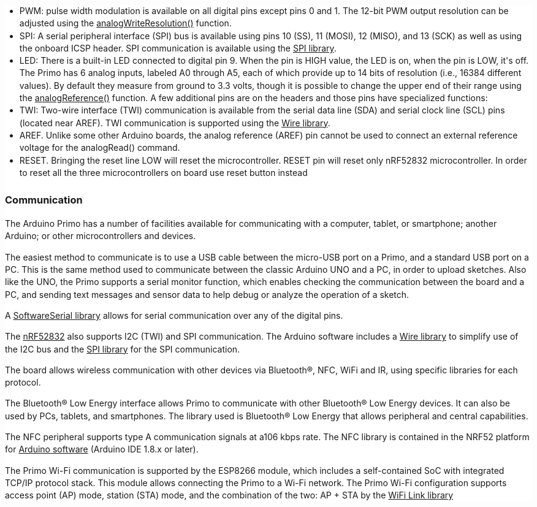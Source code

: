 * PWM: pulse width modulation is available on all digital pins except pins 0 and 1\. The 12-bit PWM output resolution can be adjusted using the [analogWriteResolution()](https://www.arduino.cc/reference/en/language/functions/zero-due-mkr-family/analogwriteresolution/) function.
* SPI: A serial peripheral interface (SPI) bus is available using pins 10 (SS), 11 (MOSI), 12 (MISO), and 13 (SCK) as well as using the onboard ICSP header. SPI communication is available using the [SPI library](https://www.arduino.cc/en/Reference/SPI).
* LED: There is a built-in LED connected to digital pin 9\. When the pin is HIGH value, the LED is on, when the pin is LOW, it's off.
The Primo has 6 analog inputs, labeled A0 through A5, each of which provide up to 14 bits of resolution (i.e., 16384 different values). By default they measure from ground to 3.3 volts, though it is possible to change the upper end of their range using the [analogReference()](https://www.arduino.cc/reference/en/language/functions/analog-io/analogreference/) function. A few additional pins are on the headers and those pins have specialized functions:
* TWI: Two-wire interface (TWI) communication is available from the serial data line (SDA) and serial clock line (SCL) pins (located near AREF). TWI communication is supported using the [Wire library](https://www.arduino.cc/en/Reference/Wire).
* AREF. Unlike some other Arduino boards, the analog reference (AREF) pin cannot be used to connect an external reference voltage for the analogRead() command.
* RESET. Bringing the reset line LOW will reset the microcontroller. RESET pin will reset only nRF52832 microcontroller. In order to reset all the three microcontrollers on board use reset button instead

### Communication

The Arduino Primo has a number of facilities available for communicating with a computer, tablet, or smartphone; another Arduino; or other microcontrollers and devices.  
  
The easiest method to communicate is to use a USB cable between the micro-USB port on a Primo, and a standard USB port on a PC. This is the same method used to communicate between the classic Arduino UNO and a PC, in order to upload sketches. Also like the UNO, the Primo supports a serial monitor function, which enables checking the communication between the board and a PC, and sending text messages and sensor data to help debug or analyze the operation of a sketch.   
  
A [SoftwareSerial library](https://www.arduino.cc/en/Reference/SoftwareSerial) allows for serial communication over any of the digital pins.  
  
The [nRF52832](/resources/datasheets/nRF52832_PS_v1.1.pdf) also supports I2C (TWI) and SPI communication. The Arduino software includes a [Wire library](https://www.arduino.cc/en/Reference/Wire) to simplify use of the I2C bus and the [SPI library](https://www.arduino.cc/en/Reference/SPI) for the SPI communication.  
  
The board allows wireless communication with other devices via Bluetooth®, NFC, WiFi and IR, using specific libraries for each protocol.  
  
The Bluetooth® Low Energy interface allows Primo to communicate with other Bluetooth® Low Energy devices. It can also be used by PCs, tablets, and smartphones. The library used is Bluetooth® Low Energy that allows peripheral and central capabilities.  
  
The NFC peripheral supports type A communication signals at a106 kbps rate. The NFC library is contained in the NRF52 platform for [Arduino software](https://www.arduino.cc/en/Main/Software) (Arduino IDE 1.8.x or later).  
  
The Primo Wi-Fi communication is supported by the ESP8266 module, which includes a self-contained SoC with integrated TCP/IP protocol stack. This module allows connecting the Primo to a Wi-Fi network. The Primo Wi-Fi configuration supports access point (AP) mode, station (STA) mode, and the combination of the two: AP + STA by the [WiFi Link library](https://github.com/arduino-org/arduino-library-wifilink)  
  